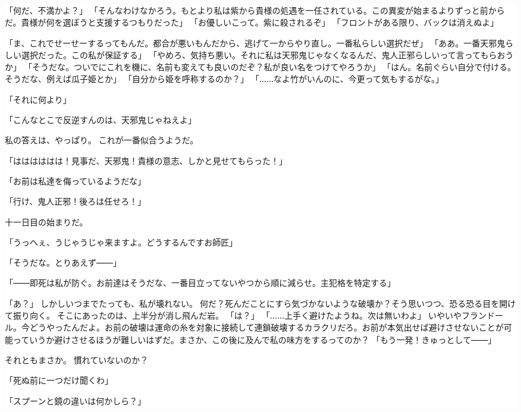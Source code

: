「何だ、不満かよ？」
「そんなわけなかろう。もとより私は紫から貴様の処遇を一任されている。この異変が始まるよりずっと前からだ。貴様が何を選ぼうと支援するつもりだった」
「お優しいこって。紫に殺されるぞ」
「フロントがある限り、バックは消えぬよ」

「ま、これでせーせーするってもんだ。都合が悪いもんだから、逃げて一からやり直し。一番私らしい選択だぜ」
「ああ。一番天邪鬼らしい選択だった。この私が保証する」
「やめろ、気持ち悪い。それに私は天邪鬼じゃなくなるんだ、鬼人正邪らしいって言ってもらおうか」
「そうだな。ついでにこれを機に、名前も変えても良いのだぞ？私が良い名をつけてやろうか」
「はん。名前ぐらい自分で付ける。そうだな、例えば瓜子姫とか」
「自分から姫を呼称するのか？」
「……なよ竹がいんのに、今更って気もするがな。」


「それに何より」

「こんなとこで反逆すんのは、天邪鬼じゃねえよ」

私の答えは、やっぱり。
これが一番似合うようだ。



「はははははは！見事だ、天邪鬼！貴様の意志、しかと見せてもらった！」

「お前は私達を侮っているようだな」

「行け、鬼人正邪！後ろは任せろ！」


十一日目の始まりだ。


「うっへぇ、うじゃうじゃ来ますよ。どうするんですお師匠」

「そうだな。とりあえず――」


「――即死は私が防ぐ。お前達はそうだな、一番目立ってないやつから順に減らせ。主犯格を特定する」



「あ？」
しかしいつまでたっても、私が壊れない。
何だ？死んだことにすら気づかないような破壊か？そう思いつつ、恐る恐る目を開けて振り向く。
そこにあったのは、上半分が消し飛んだ岩。
「は？」
「……上手く避けたようね。次は無いわよ」
いやいやフランドール。今どうやったんだよ。お前の破壊は運命の糸を対象に接続して連鎖破壊するカラクリだろ。お前が本気出せば避けさせないことが可能っていうか避けさせるほうが難しいはずだ。まさか、この後に及んで私の味方をするってのか？
「もう一発！きゅっとして――」

それともまさか。
慣れていないのか？





「死ぬ前に一つだけ聞くわ」


「スプーンと鏡の違いは何かしら？」
